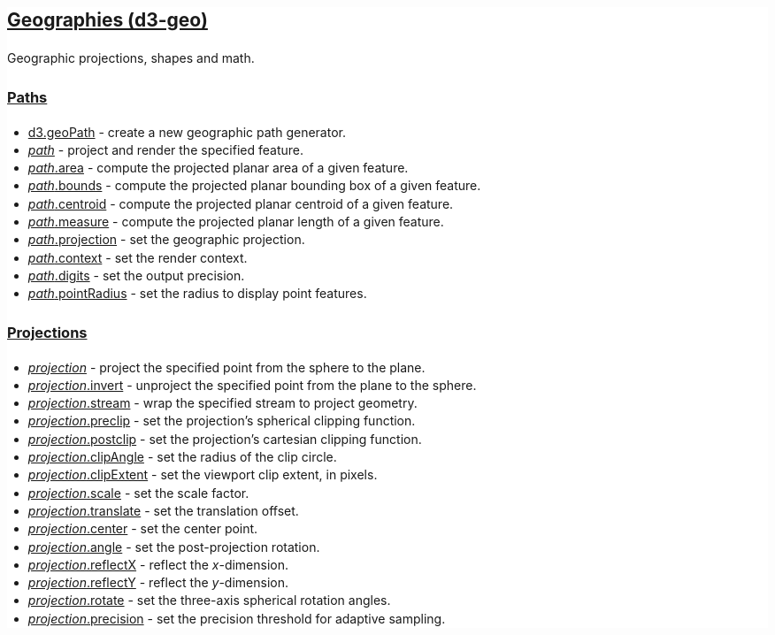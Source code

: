 ## [Geographies (d3-geo)](https://github.com/d3/d3-geo/tree/v3.1.0)

Geographic projections, shapes and math.

### [Paths](https://github.com/d3/d3-geo/blob/v3.1.0/README.md#paths)

* [d3.geoPath](https://github.com/d3/d3-geo/blob/v3.1.0/README.md#geoPath) - create a new geographic path generator.
* [*path*](https://github.com/d3/d3-geo/blob/v3.1.0/README.md#_path) - project and render the specified feature.
* [*path*.area](https://github.com/d3/d3-geo/blob/v3.1.0/README.md#path_area) - compute the projected planar area of a given feature.
* [*path*.bounds](https://github.com/d3/d3-geo/blob/v3.1.0/README.md#path_bounds) - compute the projected planar bounding box of a given feature.
* [*path*.centroid](https://github.com/d3/d3-geo/blob/v3.1.0/README.md#path_centroid) - compute the projected planar centroid of a given feature.
* [*path*.measure](https://github.com/d3/d3-geo/blob/v3.1.0/README.md#path_measure) - compute the projected planar length of a given feature.
* [*path*.projection](https://github.com/d3/d3-geo/blob/v3.1.0/README.md#path_projection) - set the geographic projection.
* [*path*.context](https://github.com/d3/d3-geo/blob/v3.1.0/README.md#path_context) - set the render context.
* [*path*.digits](https://github.com/d3/d3-geo/blob/v3.1.0/README.md#path_digits) - set the output precision.
* [*path*.pointRadius](https://github.com/d3/d3-geo/blob/v3.1.0/README.md#path_pointRadius) - set the radius to display point features.

### [Projections](https://github.com/d3/d3-geo/blob/v3.1.0/README.md#projections)

* [*projection*](https://github.com/d3/d3-geo/blob/v3.1.0/README.md#_projection) - project the specified point from the sphere to the plane.
* [*projection*.invert](https://github.com/d3/d3-geo/blob/v3.1.0/README.md#projection_invert) - unproject the specified point from the plane to the sphere.
* [*projection*.stream](https://github.com/d3/d3-geo/blob/v3.1.0/README.md#projection_stream) - wrap the specified stream to project geometry.
* [*projection*.preclip](https://github.com/d3/d3-geo/blob/v3.1.0/README.md#projection_preclip) - set the projection’s spherical clipping function.
* [*projection*.postclip](https://github.com/d3/d3-geo/blob/v3.1.0/README.md#projection_postclip) - set the projection’s cartesian clipping function.
* [*projection*.clipAngle](https://github.com/d3/d3-geo/blob/v3.1.0/README.md#projection_clipAngle) - set the radius of the clip circle.
* [*projection*.clipExtent](https://github.com/d3/d3-geo/blob/v3.1.0/README.md#projection_clipExtent) - set the viewport clip extent, in pixels.
* [*projection*.scale](https://github.com/d3/d3-geo/blob/v3.1.0/README.md#projection_scale) - set the scale factor.
* [*projection*.translate](https://github.com/d3/d3-geo/blob/v3.1.0/README.md#projection_translate) - set the translation offset.
* [*projection*.center](https://github.com/d3/d3-geo/blob/v3.1.0/README.md#projection_center) - set the center point.
* [*projection*.angle](https://github.com/d3/d3-geo/blob/v3.1.0/README.md#projection_angle) - set the post-projection rotation.
* [*projection*.reflectX](https://github.com/d3/d3-geo/blob/v3.1.0/README.md#projection_reflectX) - reflect the *x*-dimension.
* [*projection*.reflectY](https://github.com/d3/d3-geo/blob/v3.1.0/README.md#projection_reflectY) - reflect the *y*-dimension.
* [*projection*.rotate](https://github.com/d3/d3-geo/blob/v3.1.0/README.md#projection_rotate) - set the three-axis spherical rotation angles.
* [*projection*.precision](https://github.com/d3/d3-geo/blob/v3.1.0/README.md#projection_precision) - set the precision threshold for adaptive sampling.